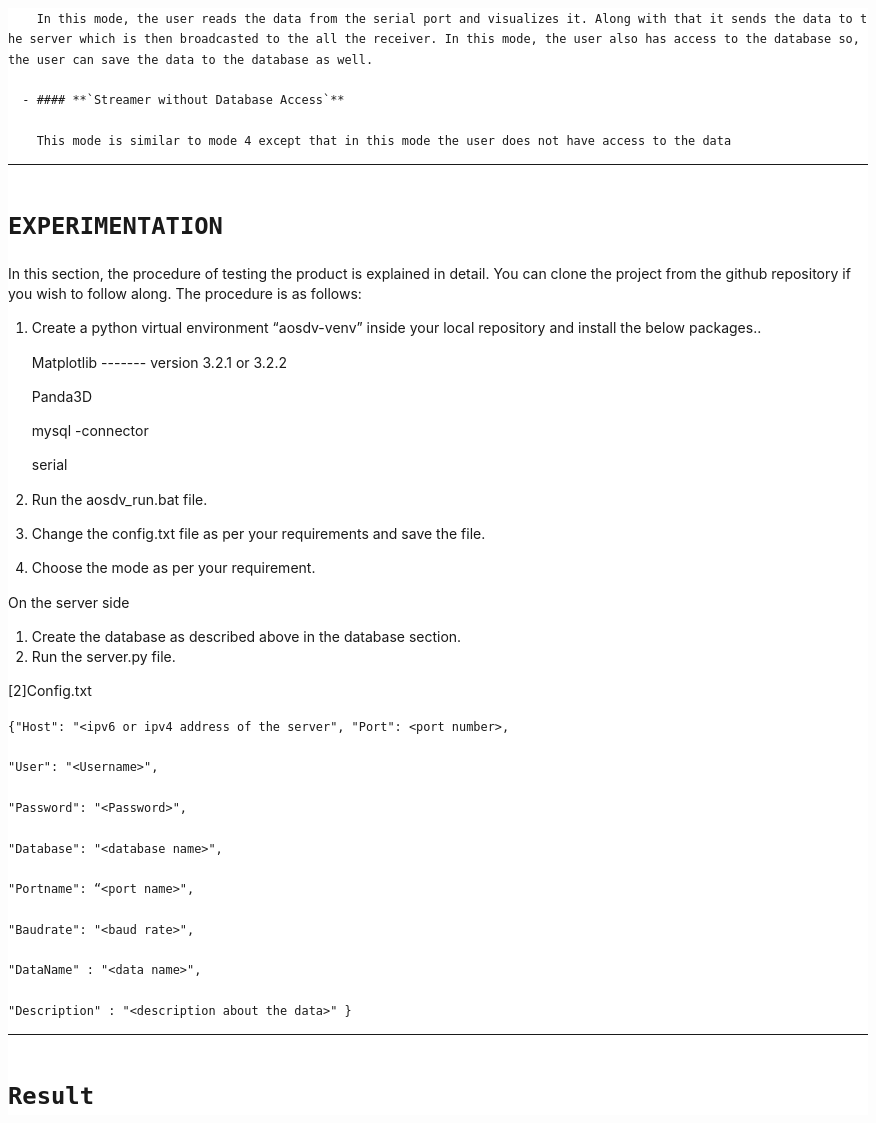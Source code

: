         In this mode, the user reads the data from the serial port and visualizes it. Along with that it sends the data to the server which is then broadcasted to the all the receiver. In this mode, the user also has access to the database so, the user can save the data to the database as well.

      - #### **`Streamer without Database Access`**

        This mode is similar to mode 4 except that in this mode the user does not have access to the data
***
# **`EXPERIMENTATION`**
In this section, the procedure of testing the product is explained in detail. You can clone the project from the github repository if you wish to follow along. The procedure is as follows:

1. Create a python virtual environment “aosdv-venv” inside your local repository and install the below packages..

    Matplotlib ------- version 3.2.1 or 3.2.2

    Panda3D

    mysql -connector

    serial

2. Run the aosdv\_run.bat file.
2. Change the config.txt file as per your requirements and save the file.
2. Choose the mode as per your requirement.

On the server side

1. Create the database as described above in the database section.
1. Run the server.py file.

[2]Config.txt
```
{"Host": "<ipv6 or ipv4 address of the server", "Port": <port number>,

"User": "<Username>",

"Password": "<Password>",

"Database": "<database name>",

"Portname": “<port name>",

"Baudrate": "<baud rate>",

"DataName" : "<data name>",

"Description" : "<description about the data>" }
```
***
# **`Result`**
